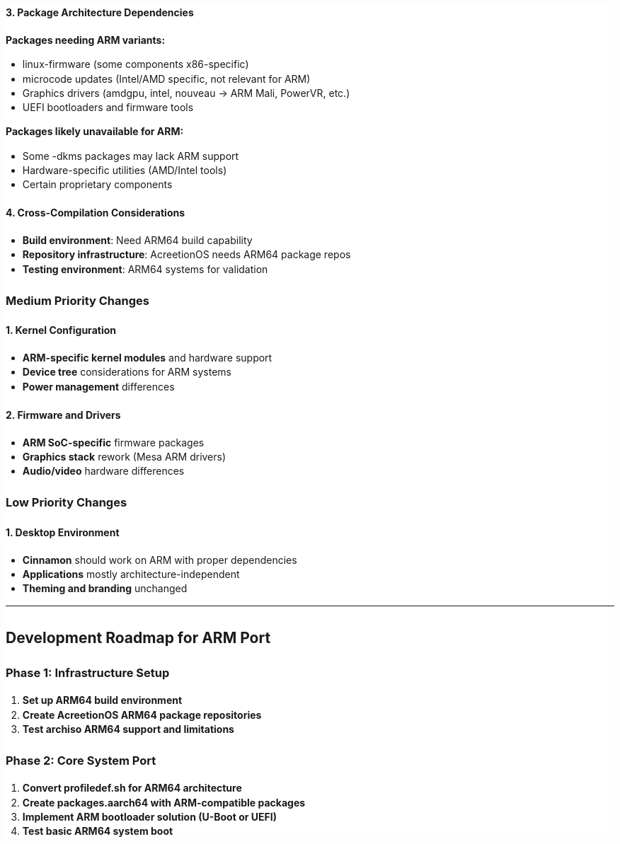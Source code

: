 #### 3. Package Architecture Dependencies

**Packages needing ARM variants:**
- linux-firmware (some components x86-specific)
- microcode updates (Intel/AMD specific, not relevant for ARM)
- Graphics drivers (amdgpu, intel, nouveau → ARM Mali, PowerVR, etc.)
- UEFI bootloaders and firmware tools

**Packages likely unavailable for ARM:**
- Some -dkms packages may lack ARM support
- Hardware-specific utilities (AMD/Intel tools)
- Certain proprietary components

#### 4. Cross-Compilation Considerations
- **Build environment**: Need ARM64 build capability
- **Repository infrastructure**: AcreetionOS needs ARM64 package repos
- **Testing environment**: ARM64 systems for validation

### Medium Priority Changes

#### 1. Kernel Configuration
- **ARM-specific kernel modules** and hardware support
- **Device tree** considerations for ARM systems
- **Power management** differences

#### 2. Firmware and Drivers
- **ARM SoC-specific** firmware packages
- **Graphics stack** rework (Mesa ARM drivers)
- **Audio/video** hardware differences

### Low Priority Changes

#### 1. Desktop Environment
- **Cinnamon** should work on ARM with proper dependencies
- **Applications** mostly architecture-independent
- **Theming and branding** unchanged

---

## Development Roadmap for ARM Port

### Phase 1: Infrastructure Setup
1. **Set up ARM64 build environment**
2. **Create AcreetionOS ARM64 package repositories**
3. **Test archiso ARM64 support and limitations**

### Phase 2: Core System Port
1. **Convert profiledef.sh for ARM64 architecture**
2. **Create packages.aarch64 with ARM-compatible packages**
3. **Implement ARM bootloader solution (U-Boot or UEFI)**
4. **Test basic ARM64 system boot**
